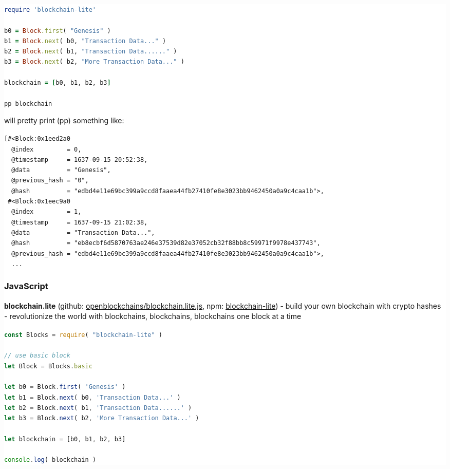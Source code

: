 ```ruby
require 'blockchain-lite'

b0 = Block.first( "Genesis" )
b1 = Block.next( b0, "Transaction Data..." )
b2 = Block.next( b1, "Transaction Data......" )
b3 = Block.next( b2, "More Transaction Data..." )

blockchain = [b0, b1, b2, b3]

pp blockchain   
```

will pretty print (pp) something like:

```
[#<Block:0x1eed2a0
  @index         = 0,
  @timestamp     = 1637-09-15 20:52:38,
  @data          = "Genesis",
  @previous_hash = "0",
  @hash          = "edbd4e11e69bc399a9ccd8faaea44fb27410fe8e3023bb9462450a0a9c4caa1b">,
 #<Block:0x1eec9a0
  @index         = 1,
  @timestamp     = 1637-09-15 21:02:38,
  @data          = "Transaction Data...",
  @hash          = "eb8ecbf6d5870763ae246e37539d82e37052cb32f88bb8c59971f9978e437743",
  @previous_hash = "edbd4e11e69bc399a9ccd8faaea44fb27410fe8e3023bb9462450a0a9c4caa1b">,
  ...
```


### JavaScript

**blockchain.lite** (github: [openblockchains/blockchain.lite.js](https://github.com/openblockchains/blockchain.lite.js),
npm: [blockchain-lite](https://www.npmjs.com/package/blockchain-lite)) -
build your own blockchain with crypto hashes -
revolutionize the world with blockchains, blockchains, blockchains one block at a time

```js
const Blocks = require( "blockchain-lite" )

// use basic block
let Block = Blocks.basic

let b0 = Block.first( 'Genesis' )
let b1 = Block.next( b0, 'Transaction Data...' )
let b2 = Block.next( b1, 'Transaction Data......' )
let b3 = Block.next( b2, 'More Transaction Data...' )

let blockchain = [b0, b1, b2, b3]

console.log( blockchain )
```
